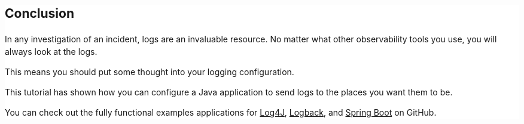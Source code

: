 ## Conclusion

In any investigation of an incident, logs are an invaluable resource. No matter what other observability tools you use, you will always look at the logs.

This means you should put some thought into your logging configuration. 

This tutorial has shown how you can configure a Java application to send logs to the places you want them to be.

You can check out the fully functional examples applications for [Log4J](https://github.com/thombergs/code-examples/tree/master/logging/log4j), [Logback](https://github.com/thombergs/code-examples/tree/master/logging/logback), and [Spring Boot](https://github.com/thombergs/code-examples/tree/master/logging/spring-boot) on GitHub.
